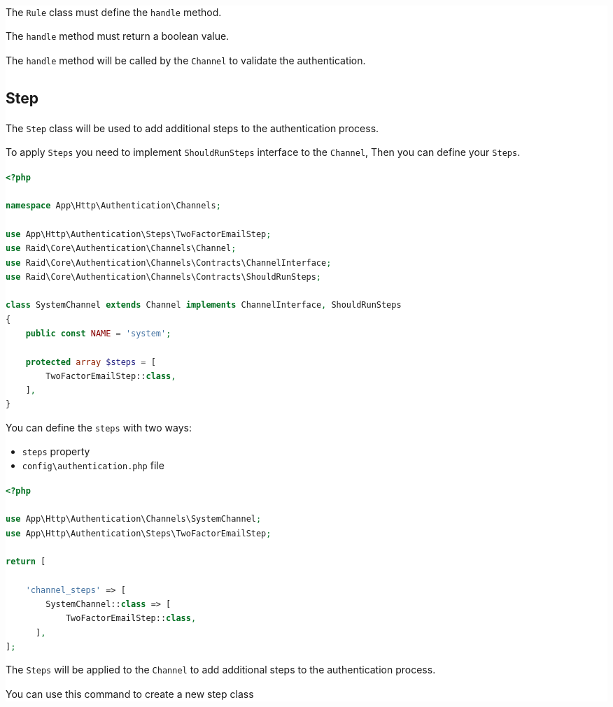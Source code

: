 The `Rule` class must define the `handle` method.

The `handle` method must return a boolean value.

The `handle` method will be called by the `Channel` to validate the authentication.

## Step

The `Step` class will be used to add additional steps to the authentication process.

To apply `Steps` you need to implement `ShouldRunSteps` interface to the `Channel`,
Then you can define your `Steps`.

```php
<?php

namespace App\Http\Authentication\Channels;

use App\Http\Authentication\Steps\TwoFactorEmailStep;
use Raid\Core\Authentication\Channels\Channel;
use Raid\Core\Authentication\Channels\Contracts\ChannelInterface;
use Raid\Core\Authentication\Channels\Contracts\ShouldRunSteps;

class SystemChannel extends Channel implements ChannelInterface, ShouldRunSteps
{
    public const NAME = 'system';
    
    protected array $steps = [
        TwoFactorEmailStep::class,
    ],
}
```

You can define the `steps` with two ways:

- `steps` property
- `config\authentication.php` file

```php
<?php

use App\Http\Authentication\Channels\SystemChannel;
use App\Http\Authentication\Steps\TwoFactorEmailStep;

return [
   
    'channel_steps' => [
        SystemChannel::class => [
            TwoFactorEmailStep::class,
      ],
];
```

The `Steps` will be applied to the `Channel` to add additional steps to the authentication process.

You can use this command to create a new step class

